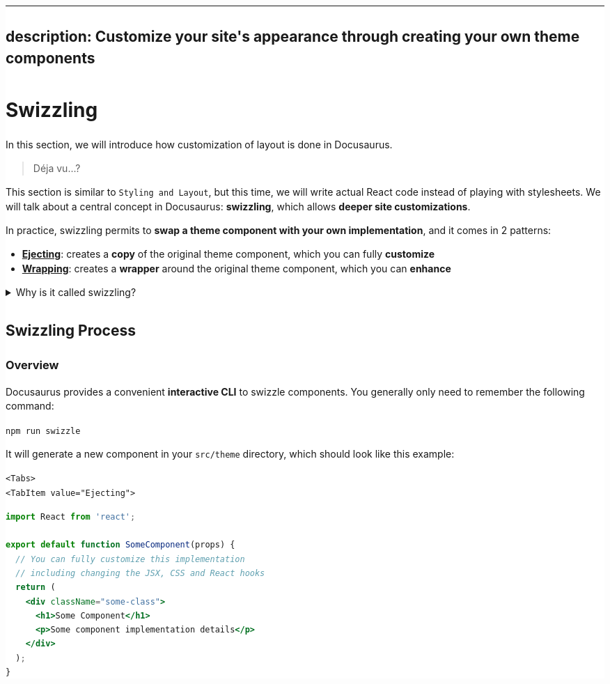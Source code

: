 
---
description: Customize your site's appearance through creating your own theme components
---

# Swizzling

In this section, we will introduce how customization of layout is done in Docusaurus.

> Déja vu...?

This section is similar to `Styling and Layout`, but this time, we will write actual React code instead of playing with stylesheets. We will talk about a central concept in Docusaurus: **swizzling**, which allows **deeper site customizations**.

In practice, swizzling permits to **swap a theme component with your own implementation**, and it comes in 2 patterns:

- [**Ejecting**](#ejecting): creates a **copy** of the original theme component, which you can fully **customize**
- [**Wrapping**](#wrapping): creates a **wrapper** around the original theme component, which you can **enhance**

<details><summary>Why is it called swizzling?</summary></details>

## Swizzling Process

### Overview

Docusaurus provides a convenient **interactive CLI** to swizzle components. You generally only need to remember the following command:

```bash npm2yarn
npm run swizzle
```

It will generate a new component in your `src/theme` directory, which should look like this example:

```mdx-code-block
<Tabs>
<TabItem value="Ejecting">
```

```jsx title="src/theme/SomeComponent.js"
import React from 'react';

export default function SomeComponent(props) {
  // You can fully customize this implementation
  // including changing the JSX, CSS and React hooks
  return (
    <div className="some-class">
      <h1>Some Component</h1>
      <p>Some component implementation details</p>
    </div>
  );
}
```
